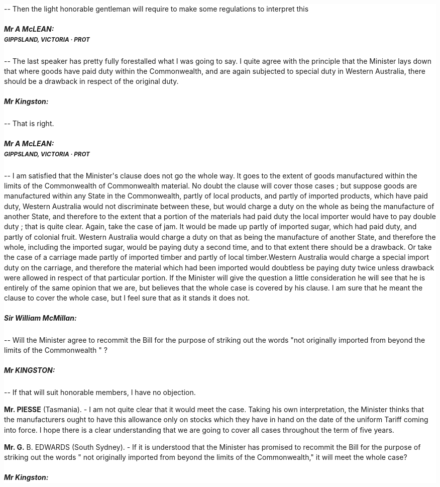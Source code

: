 -- Then the light honorable gentleman will require to make some regulations to interpret this 

##### Mr A McLEAN:<br><small class="text-muted">GIPPSLAND, VICTORIA &middot; PROT</small>

-- The last  speaker  has pretty fully forestalled what I was going to say. I quite agree with the principle that the Minister lays down that where goods have paid duty within the Commonwealth, and are again subjected to special duty in Western Australia, there should be a drawback in respect of the original duty. 

##### Mr Kingston:

-- That is right. 

##### Mr A McLEAN:<br><small class="text-muted">GIPPSLAND, VICTORIA &middot; PROT</small>

-- I am satisfied that the Minister's clause does not go the whole way. It goes to the extent of goods manufactured within the limits of the Commonwealth of Commonwealth material. No doubt the clause will cover those cases ; but suppose goods are manufactured within any State in the Commonwealth, partly of local products, and partly of imported products, which have paid duty, Western Australia would not discriminate between these, but would charge a duty on the whole as being the manufacture of another State, and therefore to the extent that a portion of the materials had paid duty the local importer would have to pay double duty ; that is quite clear. Again, take the case of jam. It would be made up partly of imported sugar, which had paid duty, and partly of colonial fruit. Western Australia would charge a duty on that as being the manufacture of another State, and therefore the whole, including the imported sugar, would be paying duty a second time, and to that extent there should be a drawback. Or take the case of a carriage made partly of imported timber and partly of local timber.Western Australia would charge a special import duty on the carriage, and therefore the material which had been imported would doubtless be paying duty twice unless drawback were allowed in respect of that particular portion. If the Minister will give the question a little consideration he will see that he is entirely of the same opinion that we are, but believes that the whole case is covered by his clause. I am sure that he meant the clause to cover the whole case, but I feel sure that as it stands it does not. 

##### Sir William McMillan:

-- Will the Minister agree to recommit the Bill for the purpose of striking out the words "not originally imported from beyond the limits of the Commonwealth " ? 

##### Mr KINGSTON:

-- If that will suit honorable members, I have no objection. 


 **Mr. PIESSE** (Tasmania). - I am not quite clear that it would meet the case. Taking his own interpretation, the Minister thinks that the manufacturers ought to have this allowance only on stocks which they have in hand on the date of the uniform Tariff coming into force. I hope there is a clear understanding that we are going to cover all cases throughout the term of five years. 


 **Mr. G.** B. EDWARDS (South Sydney). - If it is understood that the Minister has promised to recommit the Bill for the purpose of striking out the words " not originally imported from beyond the limits of the Commonwealth," it will meet the whole case? 

##### Mr Kingston:
